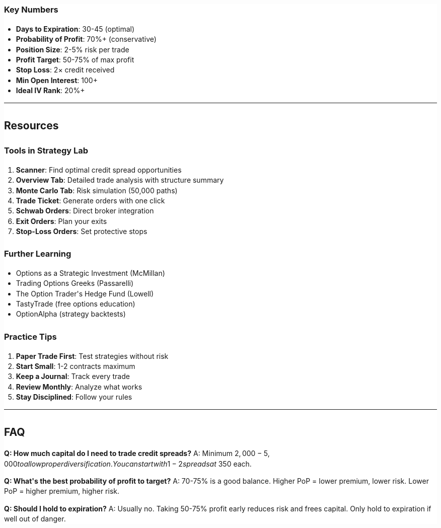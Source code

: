 ### Key Numbers
- **Days to Expiration**: 30-45 (optimal)
- **Probability of Profit**: 70%+ (conservative)
- **Position Size**: 2-5% risk per trade
- **Profit Target**: 50-75% of max profit
- **Stop Loss**: 2× credit received
- **Min Open Interest**: 100+
- **Ideal IV Rank**: 20%+

---

## Resources

### Tools in Strategy Lab
1. **Scanner**: Find optimal credit spread opportunities
2. **Overview Tab**: Detailed trade analysis with structure summary
3. **Monte Carlo Tab**: Risk simulation (50,000 paths)
4. **Trade Ticket**: Generate orders with one click
5. **Schwab Orders**: Direct broker integration
6. **Exit Orders**: Plan your exits
7. **Stop-Loss Orders**: Set protective stops

### Further Learning
- Options as a Strategic Investment (McMillan)
- Trading Options Greeks (Passarelli)
- The Option Trader's Hedge Fund (Lowell)
- TastyTrade (free options education)
- OptionAlpha (strategy backtests)

### Practice Tips
1. **Paper Trade First**: Test strategies without risk
2. **Start Small**: 1-2 contracts maximum
3. **Keep a Journal**: Track every trade
4. **Review Monthly**: Analyze what works
5. **Stay Disciplined**: Follow your rules

---

## FAQ

**Q: How much capital do I need to trade credit spreads?**
A: Minimum $2,000-5,000 to allow proper diversification. You can start with 1-2 spreads at ~$350 each.

**Q: What's the best probability of profit to target?**
A: 70-75% is a good balance. Higher PoP = lower premium, lower risk. Lower PoP = higher premium, higher risk.

**Q: Should I hold to expiration?**
A: Usually no. Taking 50-75% profit early reduces risk and frees capital. Only hold to expiration if well out of danger.
